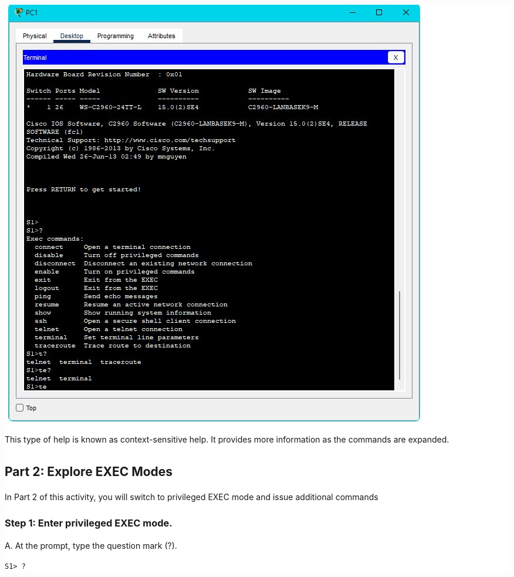 ![Connection](screenshots/3.png)

This type of help is known as context-sensitive help. It provides more information as the commands are expanded.

## Part 2: Explore EXEC Modes

In Part 2 of this activity, you will switch to privileged EXEC mode and issue additional commands

### Step 1: Enter privileged EXEC mode.

A.     At the prompt, type the question mark (?).

```console
S1> ?
```
